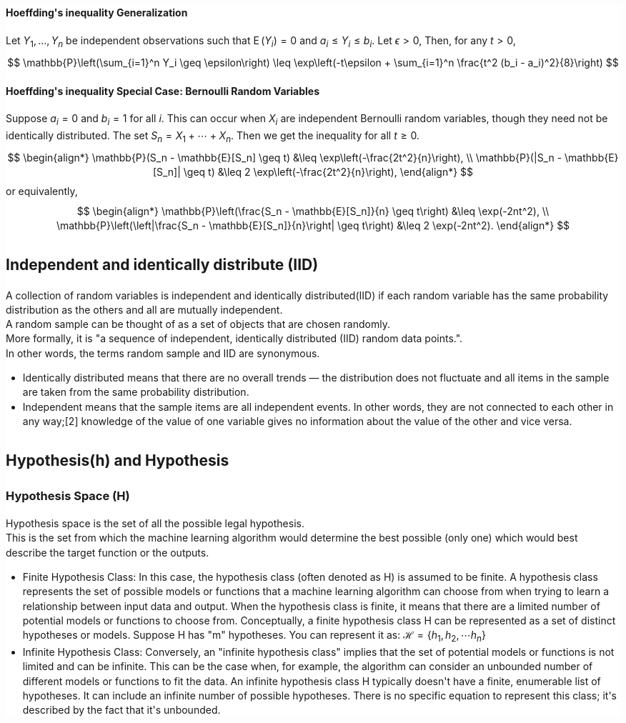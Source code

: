 #### Hoeffding's inequality Generalization
Let $Y_{1},\dots ,Y_{n}$ be independent observations such that 
$\operatorname {E} (Y_{i})=0$ and $a_{i}\leq Y_{i}\leq b_{i}$. Let $\epsilon >0$,  Then, for any $t>0$, 
$$
\mathbb{P}\left(\sum_{i=1}^n Y_i \geq \epsilon\right) \leq \exp\left(-t\epsilon + \sum_{i=1}^n \frac{t^2 (b_i - a_i)^2}{8}\right)
$$

#### Hoeffding's inequality Special Case: Bernoulli Random Variables
Suppose $a_{i}=0$ and $b_{i}=1$ for all $i$. This can occur when $X_{i}$ are independent Bernoulli random variables, though they need not be identically distributed. The set $S_n = X_1 + \cdots + X_n$.
Then we get the inequality for all $t \geq 0$.  
$$
\begin{align*}
\mathbb{P}(S_n - \mathbb{E}[S_n] \geq t) &\leq \exp\left(-\frac{2t^2}{n}\right), \\
\mathbb{P}(|S_n - \mathbb{E}[S_n]| \geq t) &\leq 2 \exp\left(-\frac{2t^2}{n}\right),
\end{align*}
$$
or equivalently, 
$$
\begin{align*}
\mathbb{P}\left(\frac{S_n - \mathbb{E}[S_n]}{n} \geq t\right) &\leq \exp(-2nt^2), \\
\mathbb{P}\left(\left|\frac{S_n - \mathbb{E}[S_n]}{n}\right| \geq t\right) &\leq 2 \exp(-2nt^2).
\end{align*}
$$

## Independent and identically distribute (IID)
A collection of random variables is independent and identically distributed(IID) if each random variable has the same probability distribution as the others and all are mutually independent.  
A random sample can be thought of as a set of objects that are chosen randomly.  
More formally, it is "a sequence of independent, identically distributed (IID) random data points.".  
In other words, the terms random sample and IID are synonymous. 
 - Identically distributed means that there are no overall trends — the distribution does not fluctuate and all items in the sample are taken from the same probability distribution.
 - Independent means that the sample items are all independent events. In other words, they are not connected to each other in any way;[2] knowledge of the value of one variable gives no information about the value of the other and vice versa.
 
## Hypothesis(h) and Hypothesis
### Hypothesis Space (H)
Hypothesis space is the set of all the possible legal hypothesis.  
This is the set from which the machine learning algorithm would determine the best possible (only one) which would best describe the target function or the outputs.
 - Finite Hypothesis Class: In this case, the hypothesis class (often denoted as H) is assumed to be finite. A hypothesis class represents the set of possible models or functions that a machine learning algorithm can choose from when trying to learn a relationship between input data and output. When the hypothesis class is finite, it means that there are a limited number of potential models or functions to choose from. Conceptually, a finite hypothesis class H can be represented as a set of distinct hypotheses or models. Suppose H has "m" hypotheses. You can represent it as: $\mathcal{H} = \{h_1, h_2, \cdots h_n \}$
- Infinite Hypothesis Class: Conversely, an "infinite hypothesis class" implies that the set of potential models or functions is not limited and can be infinite. This can be the case when, for example, the algorithm can consider an unbounded number of different models or functions to fit the data. An infinite hypothesis class H typically doesn't have a finite, enumerable list of hypotheses. It can include an infinite number of possible hypotheses. There is no specific equation to represent this class; it's described by the fact that it's unbounded.